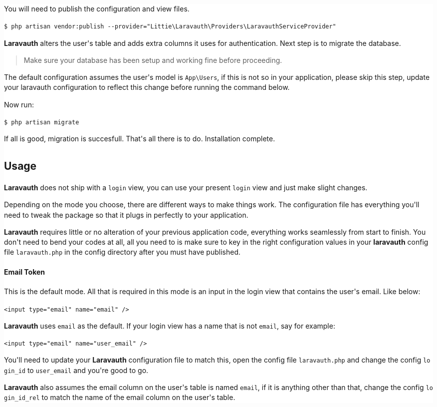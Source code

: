 You will need to publish the configuration and view files.

```
$ php artisan vendor:publish --provider="Littie\Laravauth\Providers\LaravauthServiceProvider"
```

**Laravauth** alters the user's table and adds extra columns it uses for authentication. Next step is to migrate the database.

> Make sure your database has been setup and working fine before proceeding.

The default configuration assumes the user's model is `App\Users`, if this is not so in your application, please skip this step, update your laravauth configuration to reflect this change before running the command below.

Now run:

```
$ php artisan migrate
```

If all is good, migration is succesfull. That's all there is to do. Installation complete.

## Usage

**Laravauth** does not ship with a `login` view, you can use your present `login` view and just make slight changes.

Depending on the mode you choose, there are different ways to make things work. The configuration file has everything you'll need to tweak the package so that it plugs in perfectly to your application.

**Laravauth** requires little or no alteration of your previous application code, everything works seamlessly from start to finish. You don't need to bend your codes at all, all you need to is make sure to key in the right configuration values in your **laravauth** config file `laravauth.php` in the config directory after you must have published.

#### Email Token 

This is the default mode. All that is required in this mode is an input in the login view that contains the user's email. Like below: 

```
<input type="email" name="email" />
```

**Laravauth** uses `email` as the default. If your login view has a name that is not `email`, say for example:

```
<input type="email" name="user_email" />
```

You'll need to update your **Laravauth** configuration file to match this, open the config file `laravauth.php` and change the config `login_id` to `user_email` and you're good to go.

**Laravauth** also assumes the email column on the user's table is named `email`, if it is anything other than that, change the config `login_id_rel` to match the name of the email column on the user's table.
